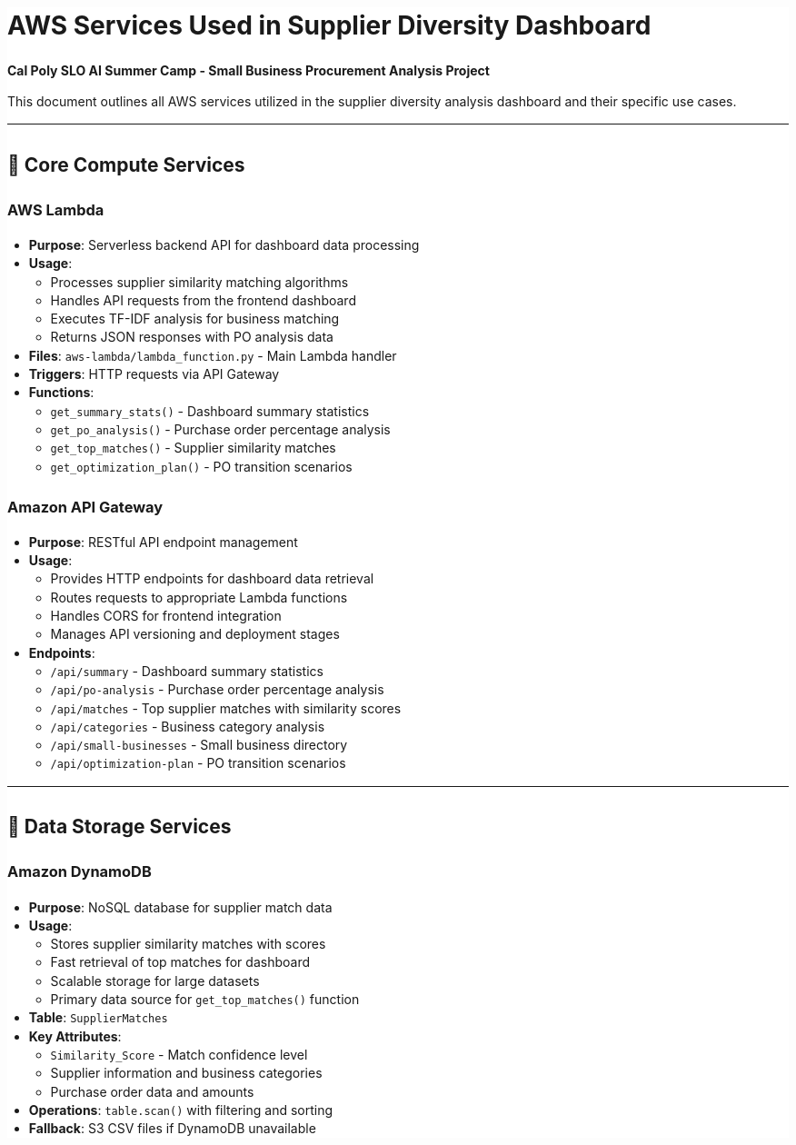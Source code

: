 # AWS Services Used in Supplier Diversity Dashboard

**Cal Poly SLO AI Summer Camp - Small Business Procurement Analysis Project**

This document outlines all AWS services utilized in the supplier diversity analysis dashboard and their specific use cases.

---

## 🚀 **Core Compute Services**

### **AWS Lambda**
- **Purpose**: Serverless backend API for dashboard data processing
- **Usage**: 
  - Processes supplier similarity matching algorithms
  - Handles API requests from the frontend dashboard
  - Executes TF-IDF analysis for business matching
  - Returns JSON responses with PO analysis data
- **Files**: `aws-lambda/lambda_function.py` - Main Lambda handler
- **Triggers**: HTTP requests via API Gateway
- **Functions**:
  - `get_summary_stats()` - Dashboard summary statistics
  - `get_po_analysis()` - Purchase order percentage analysis
  - `get_top_matches()` - Supplier similarity matches
  - `get_optimization_plan()` - PO transition scenarios

### **Amazon API Gateway**
- **Purpose**: RESTful API endpoint management
- **Usage**:
  - Provides HTTP endpoints for dashboard data retrieval
  - Routes requests to appropriate Lambda functions
  - Handles CORS for frontend integration
  - Manages API versioning and deployment stages
- **Endpoints**:
  - `/api/summary` - Dashboard summary statistics
  - `/api/po-analysis` - Purchase order percentage analysis
  - `/api/matches` - Top supplier matches with similarity scores
  - `/api/categories` - Business category analysis
  - `/api/small-businesses` - Small business directory
  - `/api/optimization-plan` - PO transition scenarios

---

## 💾 **Data Storage Services**

### **Amazon DynamoDB**
- **Purpose**: NoSQL database for supplier match data
- **Usage**:
  - Stores supplier similarity matches with scores
  - Fast retrieval of top matches for dashboard
  - Scalable storage for large datasets
  - Primary data source for `get_top_matches()` function
- **Table**: `SupplierMatches`
- **Key Attributes**:
  - `Similarity_Score` - Match confidence level
  - Supplier information and business categories
  - Purchase order data and amounts
- **Operations**: `table.scan()` with filtering and sorting
- **Fallback**: S3 CSV files if DynamoDB unavailable

